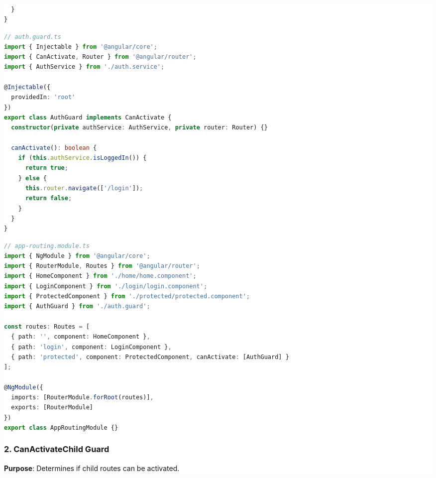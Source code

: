 ```typescript
  }
}
```

```typescript
// auth.guard.ts
import { Injectable } from '@angular/core';
import { CanActivate, Router } from '@angular/router';
import { AuthService } from './auth.service';

@Injectable({
  providedIn: 'root'
})
export class AuthGuard implements CanActivate {
  constructor(private authService: AuthService, private router: Router) {}

  canActivate(): boolean {
    if (this.authService.isLoggedIn()) {
      return true;
    } else {
      this.router.navigate(['/login']);
      return false;
    }
  }
}
```

```typescript
// app-routing.module.ts
import { NgModule } from '@angular/core';
import { RouterModule, Routes } from '@angular/router';
import { HomeComponent } from './home/home.component';
import { LoginComponent } from './login/login.component';
import { ProtectedComponent } from './protected/protected.component';
import { AuthGuard } from './auth.guard';

const routes: Routes = [
  { path: '', component: HomeComponent },
  { path: 'login', component: LoginComponent },
  { path: 'protected', component: ProtectedComponent, canActivate: [AuthGuard] }
];

@NgModule({
  imports: [RouterModule.forRoot(routes)],
  exports: [RouterModule]
})
export class AppRoutingModule {}
```

### 2. CanActivateChild Guard

**Purpose**: Determines if child routes can be activated.
